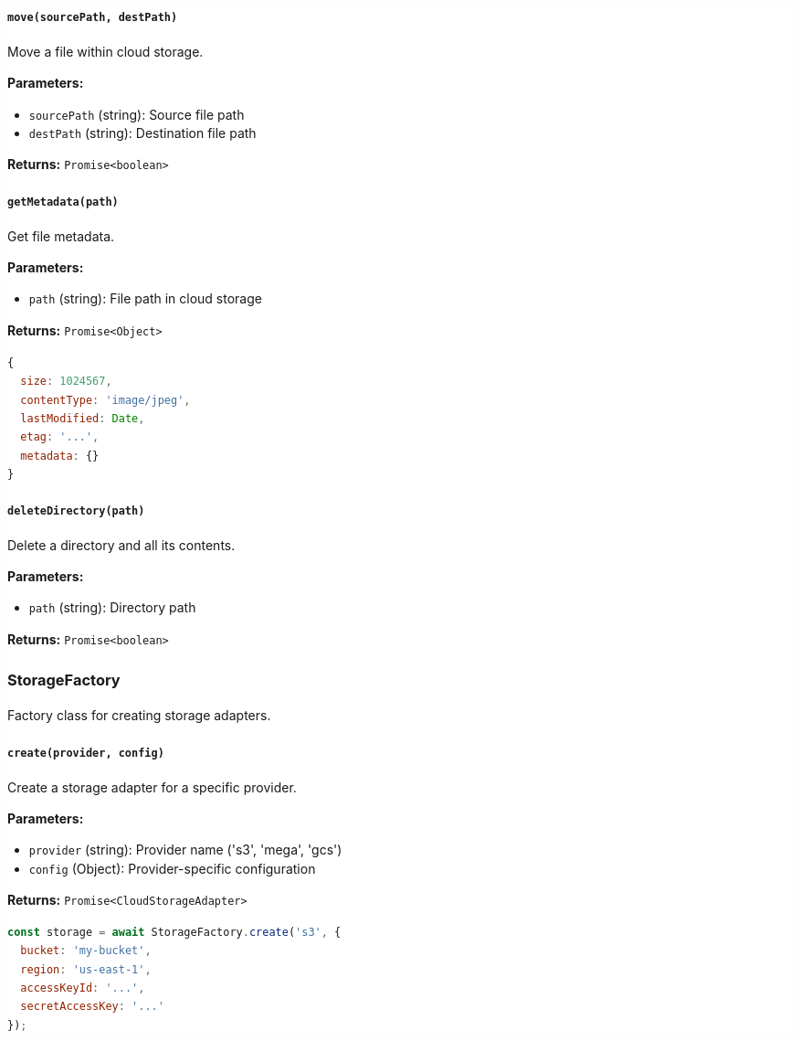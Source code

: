 #### `move(sourcePath, destPath)`
Move a file within cloud storage.

**Parameters:**
- `sourcePath` (string): Source file path
- `destPath` (string): Destination file path

**Returns:** `Promise<boolean>`

#### `getMetadata(path)`
Get file metadata.

**Parameters:**
- `path` (string): File path in cloud storage

**Returns:** `Promise<Object>`
```javascript
{
  size: 1024567,
  contentType: 'image/jpeg',
  lastModified: Date,
  etag: '...',
  metadata: {}
}
```

#### `deleteDirectory(path)`
Delete a directory and all its contents.

**Parameters:**
- `path` (string): Directory path

**Returns:** `Promise<boolean>`

### StorageFactory

Factory class for creating storage adapters.

#### `create(provider, config)`
Create a storage adapter for a specific provider.

**Parameters:**
- `provider` (string): Provider name ('s3', 'mega', 'gcs')
- `config` (Object): Provider-specific configuration

**Returns:** `Promise<CloudStorageAdapter>`

```javascript
const storage = await StorageFactory.create('s3', {
  bucket: 'my-bucket',
  region: 'us-east-1',
  accessKeyId: '...',
  secretAccessKey: '...'
});
```
